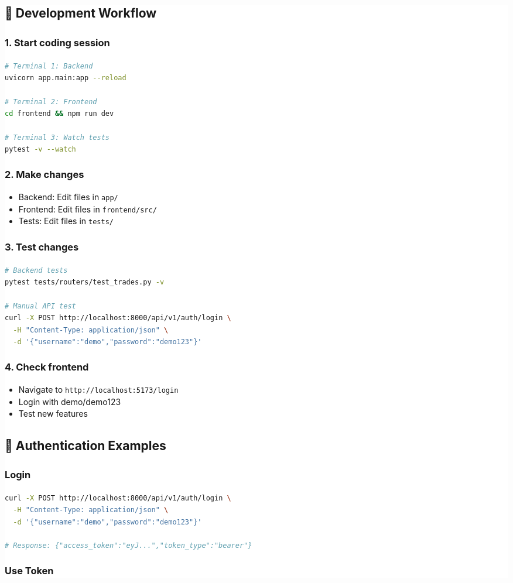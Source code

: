 ## 📝 Development Workflow

### 1. Start coding session

```bash
# Terminal 1: Backend
uvicorn app.main:app --reload

# Terminal 2: Frontend
cd frontend && npm run dev

# Terminal 3: Watch tests
pytest -v --watch
```

### 2. Make changes

- Backend: Edit files in `app/`
- Frontend: Edit files in `frontend/src/`
- Tests: Edit files in `tests/`

### 3. Test changes

```bash
# Backend tests
pytest tests/routers/test_trades.py -v

# Manual API test
curl -X POST http://localhost:8000/api/v1/auth/login \
  -H "Content-Type: application/json" \
  -d '{"username":"demo","password":"demo123"}'
```

### 4. Check frontend

- Navigate to `http://localhost:5173/login`
- Login with demo/demo123
- Test new features

## 🔐 Authentication Examples

### Login

```bash
curl -X POST http://localhost:8000/api/v1/auth/login \
  -H "Content-Type: application/json" \
  -d '{"username":"demo","password":"demo123"}'

# Response: {"access_token":"eyJ...","token_type":"bearer"}
```

### Use Token
